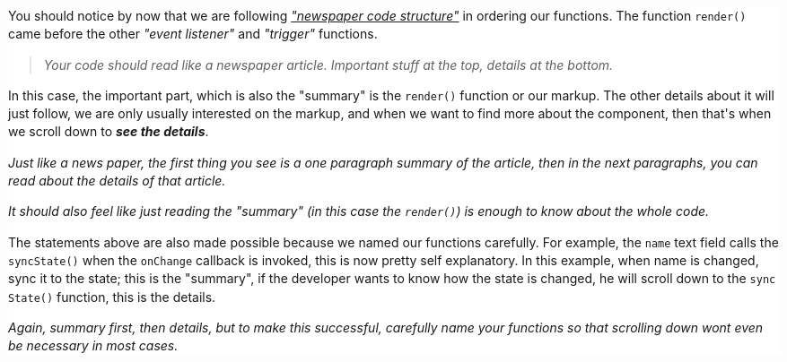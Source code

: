 You should notice by now that we are following [*"newspaper code structure"*](https://kentcdodds.com/blog/newspaper-code-structure) in ordering our functions. The function `render()` came before the other *"event listener"* and *"trigger"* functions.

> *Your code should read like a newspaper article. Important stuff at the top, details at the bottom.*

In this case, the important part, which is also the "summary" is the `render()` function or our markup. The other details about it will just follow, we are only usually interested on the markup, and when we want to find more about the component, then that's when we scroll down to __*see the details*__.

*Just like a news paper, the first thing you see is a one paragraph summary of the article, then in the next paragraphs, you can read about the details of that article.*

*It should also feel like just reading the "summary" (in this case the `render()`) is enough to know about the whole code.*

The statements above are also made possible because we named our functions carefully. For example, the `name` text field calls the `syncState()` when the `onChange` callback is invoked, this is now pretty self explanatory. In this example, when name is changed, sync it to the state; this is the "summary", if the developer wants to know how the state is changed, he will scroll down to the `syncState()` function, this is the details. 

*Again, summary first, then details, but to make this successful, carefully name your functions so that scrolling down wont even be necessary in most cases.*